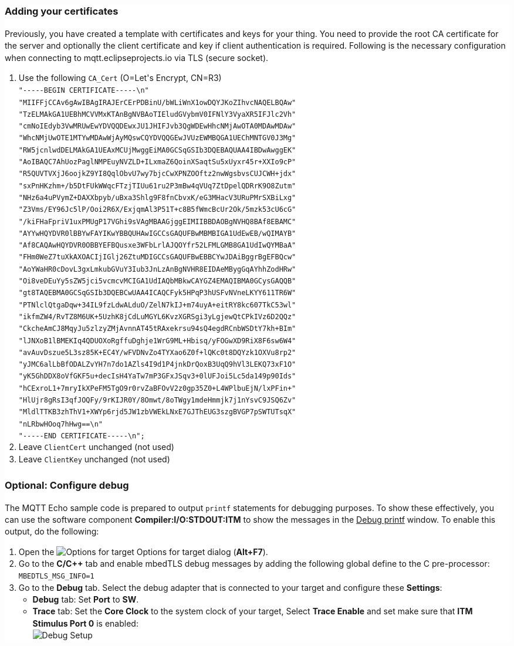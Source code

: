 ### Adding your certificates
Previously, you have created a template with certificates and keys for your thing. You need to provide the root CA certificate for the server and optionally the client certificate and key if client authentication is required.
Following is the necessary configuration when connecting to mqtt.eclipseprojects.io via TLS (secure socket).

1. Use the following `CA_Cert` (O=Let's Encrypt, CN=R3)<br>
    `"-----BEGIN CERTIFICATE-----\n"`<br>
    `"MIIFFjCCAv6gAwIBAgIRAJErCErPDBinU/bWLiWnX1owDQYJKoZIhvcNAQELBQAw"`<br>
    `"TzELMAkGA1UEBhMCVVMxKTAnBgNVBAoTIEludGVybmV0IFNlY3VyaXR5IFJlc2Vh"`<br>
    `"cmNoIEdyb3VwMRUwEwYDVQQDEwxJU1JHIFJvb3QgWDEwHhcNMjAwOTA0MDAwMDAw"`<br>
    `"WhcNMjUwOTE1MTYwMDAwWjAyMQswCQYDVQQGEwJVUzEWMBQGA1UEChMNTGV0J3Mg"`<br>
    `"RW5jcnlwdDELMAkGA1UEAxMCUjMwggEiMA0GCSqGSIb3DQEBAQUAA4IBDwAwggEK"`<br>
    `"AoIBAQC7AhUozPaglNMPEuyNVZLD+ILxmaZ6QoinXSaqtSu5xUyxr45r+XXIo9cP"`<br>
    `"R5QUVTVXjJ6oojkZ9YI8QqlObvU7wy7bjcCwXPNZOOftz2nwWgsbvsCUJCWH+jdx"`<br>
    `"sxPnHKzhm+/b5DtFUkWWqcFTzjTIUu61ru2P3mBw4qVUq7ZtDpelQDRrK9O8Zutm"`<br>
    `"NHz6a4uPVymZ+DAXXbpyb/uBxa3Shlg9F8fnCbvxK/eG3MHacV3URuPMrSXBiLxg"`<br>
    `"Z3Vms/EY96Jc5lP/Ooi2R6X/ExjqmAl3P51T+c8B5fWmcBcUr2Ok/5mzk53cU6cG"`<br>
    `"/kiFHaFpriV1uxPMUgP17VGhi9sVAgMBAAGjggEIMIIBBDAOBgNVHQ8BAf8EBAMC"`<br>
    `"AYYwHQYDVR0lBBYwFAYIKwYBBQUHAwIGCCsGAQUFBwMBMBIGA1UdEwEB/wQIMAYB"`<br>
    `"Af8CAQAwHQYDVR0OBBYEFBQusxe3WFbLrlAJQOYfr52LFMLGMB8GA1UdIwQYMBaA"`<br>
    `"FHm0WeZ7tuXkAXOACIjIGlj26ZtuMDIGCCsGAQUFBwEBBCYwJDAiBggrBgEFBQcw"`<br>
    `"AoYWaHR0cDovL3gxLmkubGVuY3Iub3JnLzAnBgNVHR8EIDAeMBygGqAYhhZodHRw"`<br>
    `"Oi8veDEuYy5sZW5jci5vcmcvMCIGA1UdIAQbMBkwCAYGZ4EMAQIBMA0GCysGAQQB"`<br>
    `"gt8TAQEBMA0GCSqGSIb3DQEBCwUAA4ICAQCFyk5HPqP3hUSFvNVneLKYY611TR6W"`<br>
    `"PTNlclQtgaDqw+34IL9fzLdwALduO/ZelN7kIJ+m74uyA+eitRY8kc607TkC53wl"`<br>
    `"ikfmZW4/RvTZ8M6UK+5UzhK8jCdLuMGYL6KvzXGRSgi3yLgjewQtCPkIVz6D2QQz"`<br>
    `"CkcheAmCJ8MqyJu5zlzyZMjAvnnAT45tRAxekrsu94sQ4egdRCnbWSDtY7kh+BIm"`<br>
    `"lJNXoB1lBMEKIq4QDUOXoRgffuDghje1WrG9ML+Hbisq/yFOGwXD9RiX8F6sw6W4"`<br>
    `"avAuvDszue5L3sz85K+EC4Y/wFVDNvZo4TYXao6Z0f+lQKc0t8DQYzk1OXVu8rp2"`<br>
    `"yJMC6alLbBfODALZvYH7n7do1AZls4I9d1P4jnkDrQoxB3UqQ9hVl3LEKQ73xF1O"`<br>
    `"yK5GhDDX8oVfGKF5u+decIsH4YaTw7mP3GFxJSqv3+0lUFJoi5Lc5da149p90Ids"`<br>
    `"hCExroL1+7mryIkXPeFM5TgO9r0rvZaBFOvV2z0gp35Z0+L4WPlbuEjN/lxPFin+"`<br>
    `"HlUjr8gRsI3qfJOQFy/9rKIJR0Y/8Omwt/8oTWgy1mdeHmmjk7j1nYsvC9JSQ6Zv"`<br>
    `"MldlTTKB3zhThV1+XWYp6rjd5JW1zbVWEkLNxE7GJThEUG3szgBVGP7pSWTUTsqX"`<br>
    `"nLRbwHOoq7hHwg==\n"`<br>
    `"-----END CERTIFICATE-----\n";`<br>
2. Leave `ClientCert` unchanged (not used)<br>
3. Leave `ClientKey` unchanged (not used)<br>

### Optional: Configure debug
The MQTT Echo sample code is prepared to output `printf` statements for debugging purposes. To show these effectively, you can use the software component **Compiler:I/O:STDOUT:ITM** to show the messages in the [Debug printf](http://www.keil.com/support/man/docs/uv4/uv4_db_dbg_serialwin.htm) window. To enable this output, do the following:

1.  Open the ![Options for target](./static/icons/oft.png) Options for target dialog (**Alt+F7**).
2.  Go to the **C/C++** tab and enable mbedTLS debug messages by adding the following global define to the C pre-processor:<br>
    `MBEDTLS_MSG_INFO=1`<br>
3.  Go to the **Debug** tab. Select the debug adapter that is connected to your target and configure these **Settings**:
    * **Debug** tab: Set **Port** to **SW**.
    * **Trace** tab: Set the **Core Clock** to the system clock of your target, Select **Trace Enable** and set make sure that **ITM Stimulus Port 0** is enabled:<br>
![Debug Setup](./static/images/debug_setup.png)
